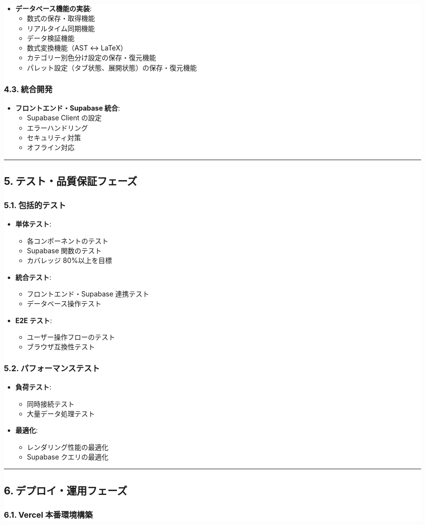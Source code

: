 -   **データベース機能の実装**:
    -   数式の保存・取得機能
    -   リアルタイム同期機能
    -   データ検証機能
    -   数式変換機能（AST ↔ LaTeX）
    -   カテゴリー別色分け設定の保存・復元機能
    -   パレット設定（タブ状態、展開状態）の保存・復元機能

### 4.3. 統合開発

-   **フロントエンド・Supabase 統合**:
    -   Supabase Client の設定
    -   エラーハンドリング
    -   セキュリティ対策
    -   オフライン対応

---

## 5. テスト・品質保証フェーズ

### 5.1. 包括的テスト

-   **単体テスト**:

    -   各コンポーネントのテスト
    -   Supabase 関数のテスト
    -   カバレッジ 80%以上を目標

-   **統合テスト**:

    -   フロントエンド・Supabase 連携テスト
    -   データベース操作テスト

-   **E2E テスト**:
    -   ユーザー操作フローのテスト
    -   ブラウザ互換性テスト

### 5.2. パフォーマンステスト

-   **負荷テスト**:

    -   同時接続テスト
    -   大量データ処理テスト

-   **最適化**:
    -   レンダリング性能の最適化
    -   Supabase クエリの最適化

---

## 6. デプロイ・運用フェーズ

### 6.1. Vercel 本番環境構築
